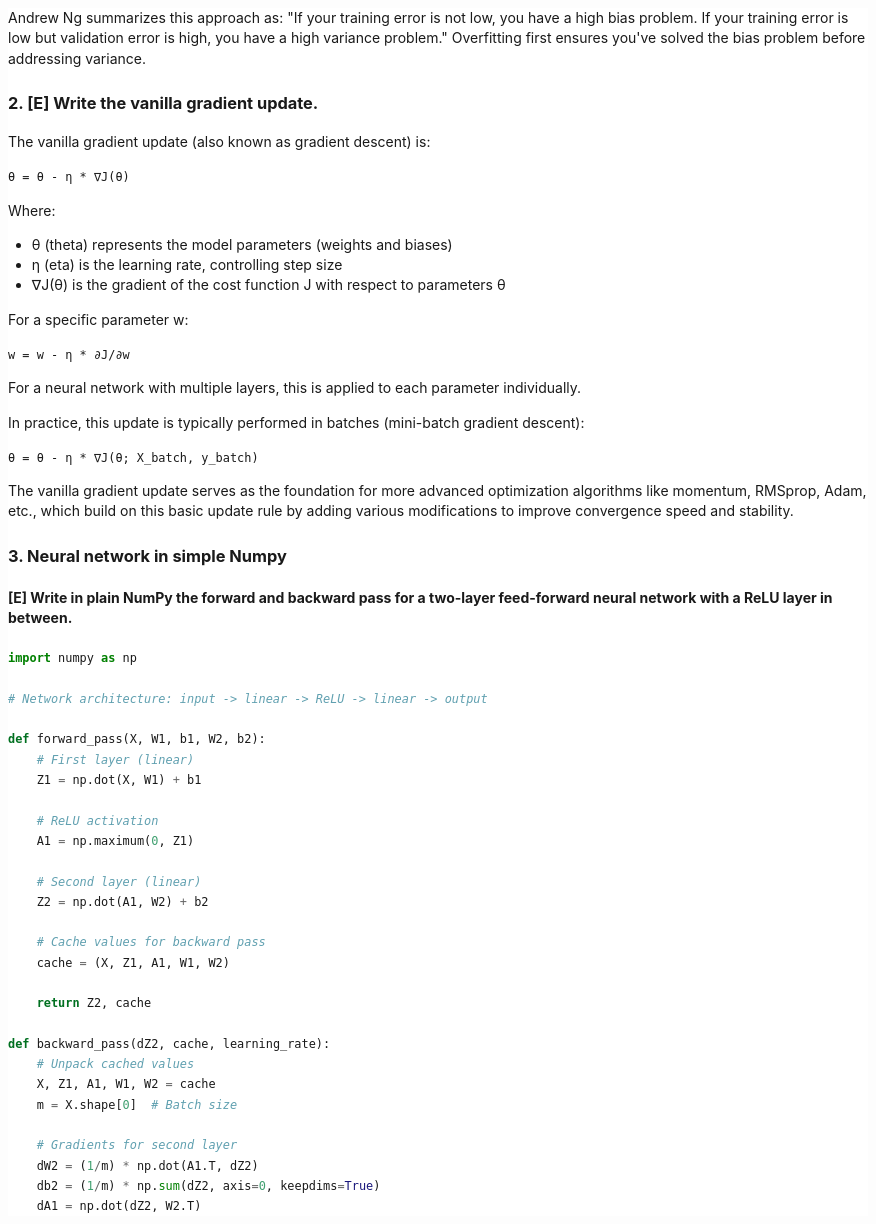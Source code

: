 Andrew Ng summarizes this approach as: "If your training error is not low, you have a high bias problem. If your training error is low but validation error is high, you have a high variance problem." Overfitting first ensures you've solved the bias problem before addressing variance.

### 2. [E] Write the vanilla gradient update.

The vanilla gradient update (also known as gradient descent) is:

```
θ = θ - η * ∇J(θ)
```

Where:
- θ (theta) represents the model parameters (weights and biases)
- η (eta) is the learning rate, controlling step size
- ∇J(θ) is the gradient of the cost function J with respect to parameters θ

For a specific parameter w:
```
w = w - η * ∂J/∂w
```

For a neural network with multiple layers, this is applied to each parameter individually.

In practice, this update is typically performed in batches (mini-batch gradient descent):

```
θ = θ - η * ∇J(θ; X_batch, y_batch)
```

The vanilla gradient update serves as the foundation for more advanced optimization algorithms like momentum, RMSprop, Adam, etc., which build on this basic update rule by adding various modifications to improve convergence speed and stability.

### 3. Neural network in simple Numpy

#### [E] Write in plain NumPy the forward and backward pass for a two-layer feed-forward neural network with a ReLU layer in between.

```python
import numpy as np

# Network architecture: input -> linear -> ReLU -> linear -> output

def forward_pass(X, W1, b1, W2, b2):
    # First layer (linear)
    Z1 = np.dot(X, W1) + b1
    
    # ReLU activation
    A1 = np.maximum(0, Z1)
    
    # Second layer (linear)
    Z2 = np.dot(A1, W2) + b2
    
    # Cache values for backward pass
    cache = (X, Z1, A1, W1, W2)
    
    return Z2, cache

def backward_pass(dZ2, cache, learning_rate):
    # Unpack cached values
    X, Z1, A1, W1, W2 = cache
    m = X.shape[0]  # Batch size
    
    # Gradients for second layer
    dW2 = (1/m) * np.dot(A1.T, dZ2)
    db2 = (1/m) * np.sum(dZ2, axis=0, keepdims=True)
    dA1 = np.dot(dZ2, W2.T)
```
